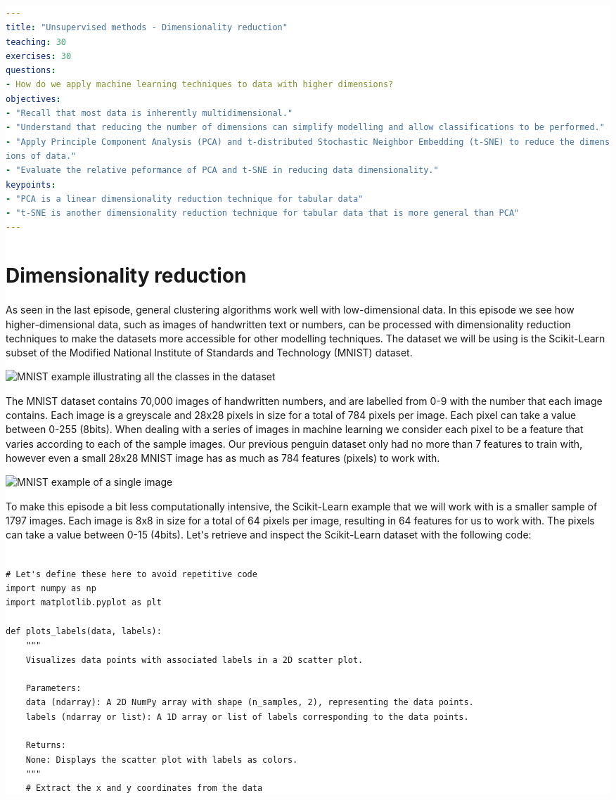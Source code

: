 ```yaml
---
title: "Unsupervised methods - Dimensionality reduction"
teaching: 30
exercises: 30
questions:
- How do we apply machine learning techniques to data with higher dimensions?
objectives:
- "Recall that most data is inherently multidimensional."
- "Understand that reducing the number of dimensions can simplify modelling and allow classifications to be performed."
- "Apply Principle Component Analysis (PCA) and t-distributed Stochastic Neighbor Embedding (t-SNE) to reduce the dimensions of data."
- "Evaluate the relative peformance of PCA and t-SNE in reducing data dimensionality."
keypoints:
- "PCA is a linear dimensionality reduction technique for tabular data"
- "t-SNE is another dimensionality reduction technique for tabular data that is more general than PCA"
---
```


# Dimensionality reduction

As seen in the last episode, general clustering algorithms work well with low-dimensional data. In this episode we see how higher-dimensional data, such as images of handwritten text or numbers, can be processed with dimensionality reduction techniques to make the datasets more accessible for other modelling techniques. The dataset we will be using is the Scikit-Learn subset of the Modified National Institute of Standards and Technology (MNIST) dataset.

![MNIST example illustrating all the classes in the dataset](../fig/MnistExamples.png)


The MNIST dataset contains 70,000 images of handwritten numbers, and are labelled from 0-9 with the number that each image contains. Each image is a greyscale and 28x28 pixels in size for a total of 784 pixels per image. Each pixel can take a value between 0-255 (8bits). When dealing with a series of images in machine learning we consider each pixel to be a feature that varies according to each of the sample images. Our previous penguin dataset only had no more than 7 features to train with, however even a small 28x28 MNIST image has as much as 784 features (pixels) to work with.

![MNIST example of a single image](../fig/mnist_30000-letter.png)

To make this episode a bit less computationally intensive, the Scikit-Learn example that we will work with is a smaller sample of 1797 images. Each image is 8x8 in size for a total of 64 pixels per image, resulting in 64 features for us to work with. The pixels can take a value between 0-15 (4bits). Let's retrieve and inspect the Scikit-Learn dataset with the following code:

~~~

# Let's define these here to avoid repetitive code
import numpy as np
import matplotlib.pyplot as plt

def plots_labels(data, labels):
    """
    Visualizes data points with associated labels in a 2D scatter plot.

    Parameters:
    data (ndarray): A 2D NumPy array with shape (n_samples, 2), representing the data points.
    labels (ndarray or list): A 1D array or list of labels corresponding to the data points.

    Returns:
    None: Displays the scatter plot with labels as colors.
    """
    # Extract the x and y coordinates from the data
~~~